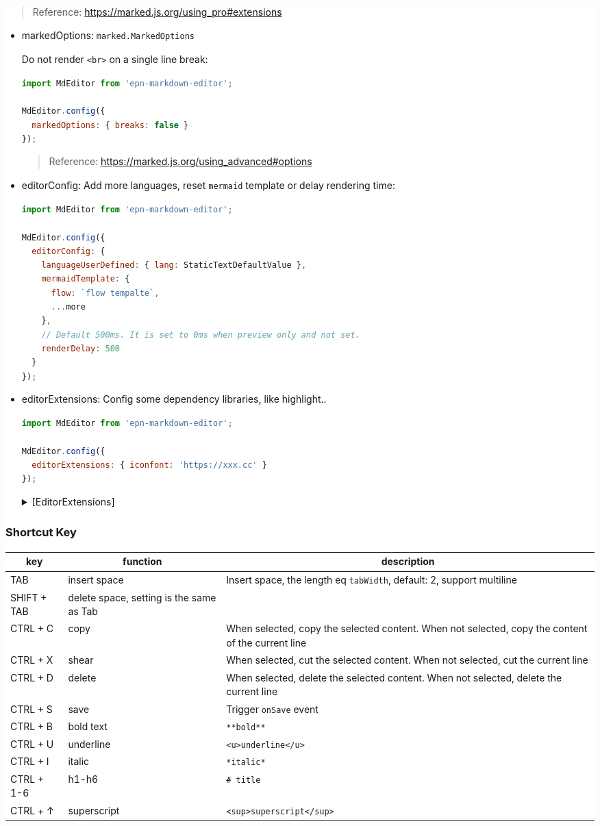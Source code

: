   > Reference: https://marked.js.org/using_pro#extensions

- markedOptions: `marked.MarkedOptions`

  Do not render `<br>` on a single line break:

  ```js
  import MdEditor from 'epn-markdown-editor';

  MdEditor.config({
    markedOptions: { breaks: false }
  });
  ```

  > Reference: https://marked.js.org/using_advanced#options

- editorConfig: Add more languages, reset `mermaid` template or delay rendering time:

  ```js
  import MdEditor from 'epn-markdown-editor';

  MdEditor.config({
    editorConfig: {
      languageUserDefined: { lang: StaticTextDefaultValue },
      mermaidTemplate: {
        flow: `flow tempalte`,
        ...more
      },
      // Default 500ms. It is set to 0ms when preview only and not set.
      renderDelay: 500
    }
  });
  ```

- editorExtensions: Config some dependency libraries, like highlight..

  ```js
  import MdEditor from 'epn-markdown-editor';

  MdEditor.config({
    editorExtensions: { iconfont: 'https://xxx.cc' }
  });
  ```

  <details><summary>[EditorExtensions]</summary></details>

### Shortcut Key

| key | function | description |
| --- | --- | --- |
| TAB | insert space | Insert space, the length eq `tabWidth`, default: 2, support multiline |
| SHIFT + TAB | delete space, setting is the same as Tab |  |
| CTRL + C | copy | When selected, copy the selected content. When not selected, copy the content of the current line |
| CTRL + X | shear | When selected, cut the selected content. When not selected, cut the current line |
| CTRL + D | delete | When selected, delete the selected content. When not selected, delete the current line |
| CTRL + S | save | Trigger `onSave` event |
| CTRL + B | bold text | `**bold**` |
| CTRL + U | underline | `<u>underline</u>` |
| CTRL + I | italic | `*italic*` |
| CTRL + 1-6 | h1-h6 | `# title` |
| CTRL + ↑ | superscript | `<sup>superscript</sup>` |